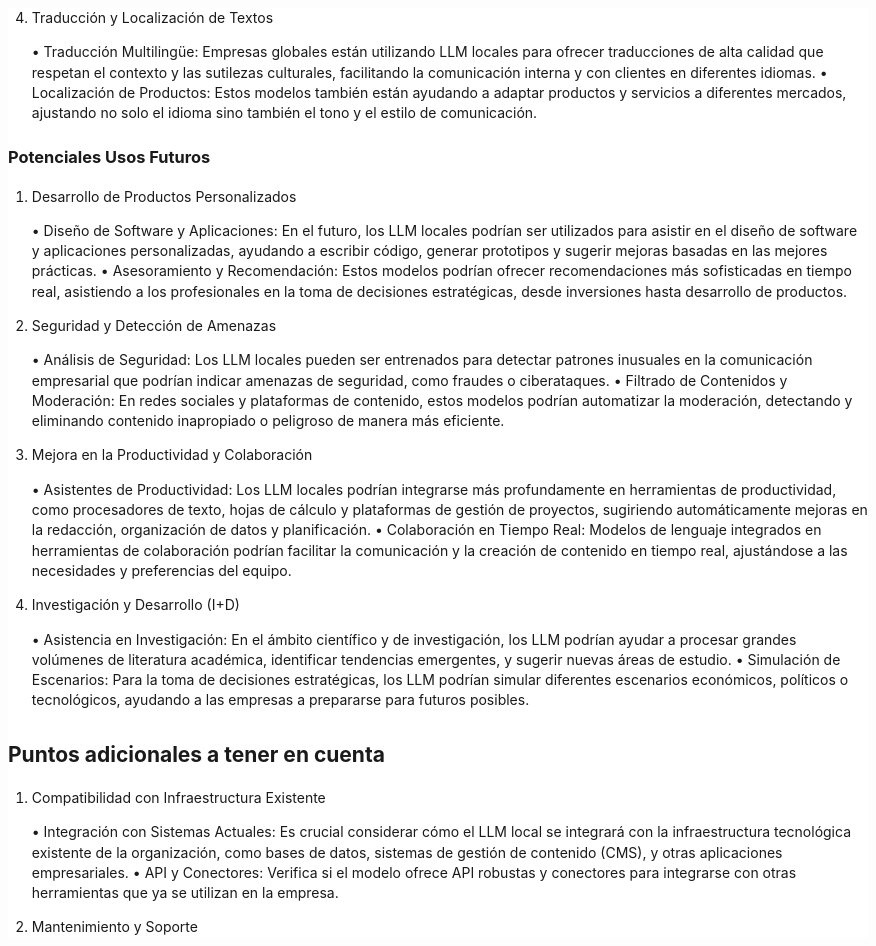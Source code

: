 4. Traducción y Localización de Textos

   • Traducción Multilingüe: Empresas globales están utilizando LLM locales para ofrecer traducciones de alta calidad que respetan el contexto y las sutilezas culturales, facilitando la comunicación interna y con clientes en diferentes idiomas.
   • Localización de Productos: Estos modelos también están ayudando a adaptar productos y servicios a diferentes mercados, ajustando no solo el idioma sino también el tono y el estilo de comunicación.

### Potenciales Usos Futuros

1. Desarrollo de Productos Personalizados

   • Diseño de Software y Aplicaciones: En el futuro, los LLM locales podrían ser utilizados para asistir en el diseño de software y aplicaciones personalizadas, ayudando a escribir código, generar prototipos y sugerir mejoras basadas en las mejores prácticas.
   • Asesoramiento y Recomendación: Estos modelos podrían ofrecer recomendaciones más sofisticadas en tiempo real, asistiendo a los profesionales en la toma de decisiones estratégicas, desde inversiones hasta desarrollo de productos.

2. Seguridad y Detección de Amenazas

   • Análisis de Seguridad: Los LLM locales pueden ser entrenados para detectar patrones inusuales en la comunicación empresarial que podrían indicar amenazas de seguridad, como fraudes o ciberataques.
   • Filtrado de Contenidos y Moderación: En redes sociales y plataformas de contenido, estos modelos podrían automatizar la moderación, detectando y eliminando contenido inapropiado o peligroso de manera más eficiente.

3. Mejora en la Productividad y Colaboración

   • Asistentes de Productividad: Los LLM locales podrían integrarse más profundamente en herramientas de productividad, como procesadores de texto, hojas de cálculo y plataformas de gestión de proyectos, sugiriendo automáticamente mejoras en la redacción, organización de datos y planificación.
   • Colaboración en Tiempo Real: Modelos de lenguaje integrados en herramientas de colaboración podrían facilitar la comunicación y la creación de contenido en tiempo real, ajustándose a las necesidades y preferencias del equipo.

4. Investigación y Desarrollo (I+D)

   • Asistencia en Investigación: En el ámbito científico y de investigación, los LLM podrían ayudar a procesar grandes volúmenes de literatura académica, identificar tendencias emergentes, y sugerir nuevas áreas de estudio.
   • Simulación de Escenarios: Para la toma de decisiones estratégicas, los LLM podrían simular diferentes escenarios económicos, políticos o tecnológicos, ayudando a las empresas a prepararse para futuros posibles.

## Puntos adicionales a tener en cuenta

1. Compatibilidad con Infraestructura Existente

   • Integración con Sistemas Actuales: Es crucial considerar cómo el LLM local se integrará con la infraestructura tecnológica existente de la organización, como bases de datos, sistemas de gestión de contenido (CMS), y otras aplicaciones empresariales.
   • API y Conectores: Verifica si el modelo ofrece API robustas y conectores para integrarse con otras herramientas que ya se utilizan en la empresa.

2. Mantenimiento y Soporte
